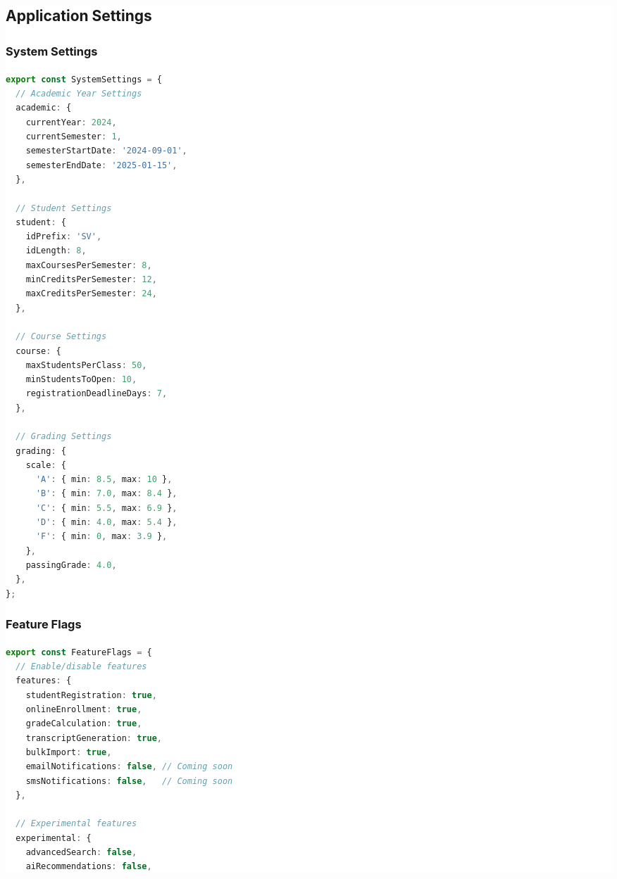 ## Application Settings

### System Settings

```typescript title="config/system-settings.ts"
export const SystemSettings = {
  // Academic Year Settings
  academic: {
    currentYear: 2024,
    currentSemester: 1,
    semesterStartDate: '2024-09-01',
    semesterEndDate: '2025-01-15',
  },
  
  // Student Settings
  student: {
    idPrefix: 'SV',
    idLength: 8,
    maxCoursesPerSemester: 8,
    minCreditsPerSemester: 12,
    maxCreditsPerSemester: 24,
  },
  
  // Course Settings
  course: {
    maxStudentsPerClass: 50,
    minStudentsToOpen: 10,
    registrationDeadlineDays: 7,
  },
  
  // Grading Settings
  grading: {
    scale: {
      'A': { min: 8.5, max: 10 },
      'B': { min: 7.0, max: 8.4 },
      'C': { min: 5.5, max: 6.9 },
      'D': { min: 4.0, max: 5.4 },
      'F': { min: 0, max: 3.9 },
    },
    passingGrade: 4.0,
  },
};
```

### Feature Flags

```typescript title="config/feature-flags.ts"
export const FeatureFlags = {
  // Enable/disable features
  features: {
    studentRegistration: true,
    onlineEnrollment: true,
    gradeCalculation: true,
    transcriptGeneration: true,
    bulkImport: true,
    emailNotifications: false, // Coming soon
    smsNotifications: false,   // Coming soon
  },
  
  // Experimental features
  experimental: {
    advancedSearch: false,
    aiRecommendations: false,
```